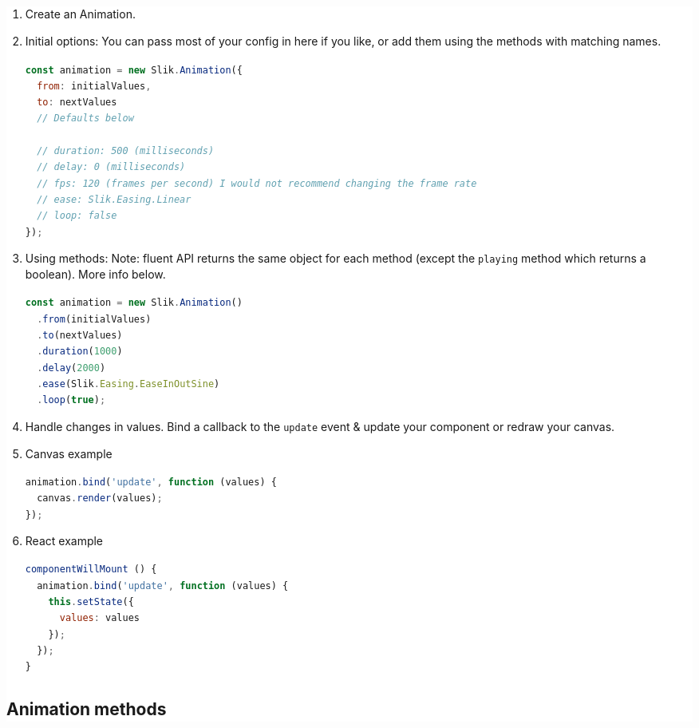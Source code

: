 1. Create an Animation.

  1. Initial options: You can pass most of your config in here if you like, or add them using the methods with matching names.

      ```javascript
      const animation = new Slik.Animation({
        from: initialValues,
        to: nextValues
        // Defaults below

        // duration: 500 (milliseconds)
        // delay: 0 (milliseconds)
        // fps: 120 (frames per second) I would not recommend changing the frame rate
        // ease: Slik.Easing.Linear
        // loop: false
      });
      ```

  1. Using methods: Note: fluent API returns the same object for each method (except the `playing` method which returns a boolean). More info below.

      ```javascript
      const animation = new Slik.Animation()
        .from(initialValues)
        .to(nextValues)
        .duration(1000)
        .delay(2000)
        .ease(Slik.Easing.EaseInOutSine)
        .loop(true);
      ```

1. Handle changes in values. Bind a callback to the `update` event & update your component or redraw your canvas.

  1. Canvas example

      ```javascript
      animation.bind('update', function (values) {
        canvas.render(values);
      });
      ```

  1. React example

      ```javascript
      componentWillMount () {
        animation.bind('update', function (values) {
          this.setState({
            values: values
          });
        });
      }
      ```

## Animation methods
